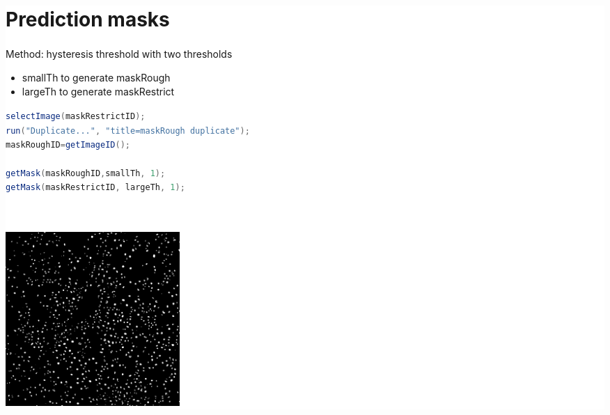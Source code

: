 # Prediction masks
Method: hysteresis threshold with two thresholds
 * smallTh to generate maskRough
 * largeTh to generate maskRestrict

```java
selectImage(maskRestrictID);
run("Duplicate...", "title=maskRough duplicate");
maskRoughID=getImageID();

getMask(maskRoughID,smallTh, 1);
getMask(maskRestrictID, largeTh, 1);
	
	
```
<a href="image_1618765354512.png"><img src="image_1618765354512.png" width="250" alt="maskRestrict"/></a>